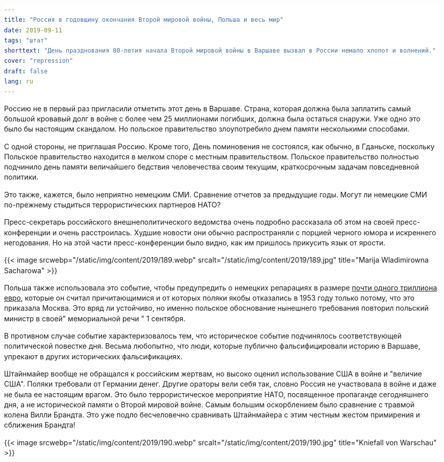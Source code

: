 ```yaml
---
title: "Россия в годовщину окончания Второй мировой войны, Польша и весь мир"
date: 2019-09-11
tags: "штат"
shorttext: "День празднования 80-летия начала Второй мировой войны в Варшаве вызвал в России немало хлопот и волнений."
cover: "repression"
draft: false
lang: ru
---
```


Россию не в первый раз пригласили отметить этот день в Варшаве. Страна, которая должна была заплатить самый большой кровавый долг в войне с более чем 25 миллионами погибших, должна была остаться снаружи. Уже одно это было бы настоящим скандалом. Но польское правительство злоупотребило днем памяти несколькими способами.

С одной стороны, не приглашая Россию. Кроме того, День поминовения не состоялся, как обычно, в Гданьске, поскольку Польское правительство находится в мелком споре с местным правительством. Польское правительство полностью подчинило день памяти величайшего бедствия человечества своим текущим, краткосрочным задачам повседневной политики.

Это также, кажется, было неприятно немецким СМИ. Сравнение отчетов за предыдущие годы. Могут ли немецкие СМИ по-прежнему стыдиться террористических партнеров НАТО?

Пресс-секретарь российского внешнеполитического ведомства очень подробно рассказала об этом на своей пресс-конференции и очень расстроилась. Худшие новости они обычно распространяли с порцией черного юмора и искреннего негодования. Но на этой части пресс-конференции было видно, как им пришлось прикусить язык от ярости.

{{< image srcwebp="/static/img/content/2019/189.webp" srcalt="/static/img/content/2019/189.jpg" title="Marija Wladimirowna Sacharowa" >}}

Польша также использовала это событие, чтобы предупредить о немецких репарациях в размере [почти одного триллиона евро](https://tass.ru/mezhdunarodnaya-panorama/6422749 "В Польше оценили нанесенный стране ущерб во время Второй мировой войны в примерно $1 трлн"), которые он считал причитающимися и от которых поляки якобы отказались в 1953 году только потому, что это приказала Москва. Это вряд ли устойчиво, но именно польское обоснование нынешнего требования повторил польский министр в своей" мемориальной речи " 1 сентября. 

В противном случае событие характеризовалось тем, что историческое событие подчинялось соответствующей политической повестке дня. Весьма любопытно, что люди, которые публично фальсифицировали историю в Варшаве, упрекают в других исторических фальсификациях.

Штайнмайер вообще не обращался к российским жертвам, но высоко оценил использование США в войне и "величие США". Поляки требовали от Германии денег. Другие ораторы вели себя так, словно Россия не участвовала в войне и даже не была ее настоящим врагом. Это было террористическое мероприятие НАТО, посвященное пропаганде сегодняшнего дня, а не исторической памяти о Второй мировой войне. Самым большим оскорблением было сравнение с травмой колена Вилли Брандта. Это уже подло бесчеловечно сравнивать Штайнмайера с этим честным жестом примирения и сближения Брандта!

{{< image srcwebp="/static/img/content/2019/190.webp" srcalt="/static/img/content/2019/190.jpg" title="Kniefall von Warschau" >}}
